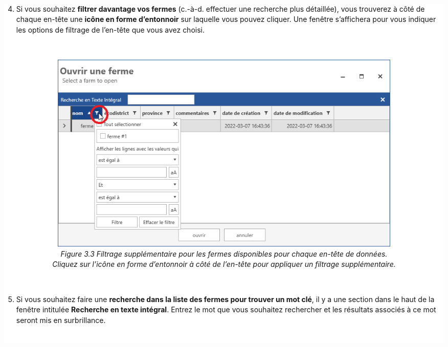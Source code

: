 
4.	Si vous souhaitez **filtrer davantage vos fermes** (c.-à-d. effectuer une recherche plus détaillée), vous trouverez à côté de chaque en-tête une **icône en forme d’entonnoir** sur laquelle vous pouvez cliquer. Une fenêtre s’affichera pour vous indiquer les options de filtrage de l’en-tête que vous avez choisi.

<br>
<p align="center">
 <img src="../../Images/UserGuide/fr/chapter3/figure3-3.png" alt="Figure3-3" width="650"/>
    <br>
    <em>
		Figure 3.3 Filtrage supplémentaire pour les fermes disponibles pour chaque en-tête de données.
		<br>
		Cliquez sur l’icône en forme d’entonnoir à côté de l’en-tête pour appliquer un filtrage supplémentaire.
	</em>
</p>
<br>


5.	Si vous souhaitez faire une **recherche dans la liste des fermes pour trouver un mot clé**, il y a une section dans le haut de la fenêtre intitulée **Recherche en texte intégral**. Entrez le mot que vous souhaitez rechercher et les résultats associés à ce mot seront mis en surbrillance.

<br>
<p align="center">